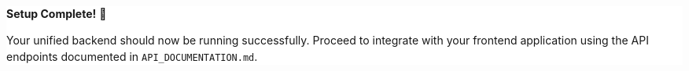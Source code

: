 
**Setup Complete!** 🎉

Your unified backend should now be running successfully. Proceed to integrate with your frontend application using the API endpoints documented in `API_DOCUMENTATION.md`.
